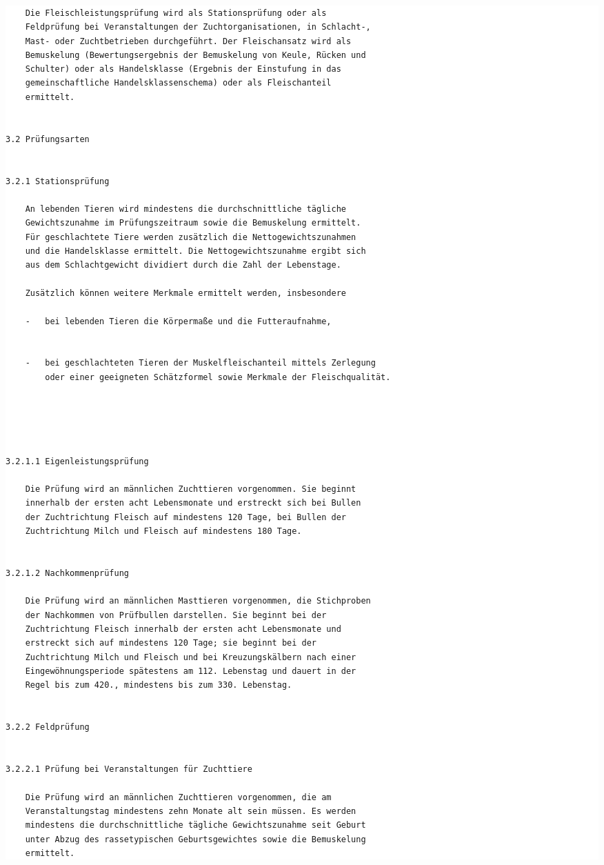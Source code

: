         Die Fleischleistungsprüfung wird als Stationsprüfung oder als
        Feldprüfung bei Veranstaltungen der Zuchtorganisationen, in Schlacht-,
        Mast- oder Zuchtbetrieben durchgeführt. Der Fleischansatz wird als
        Bemuskelung (Bewertungsergebnis der Bemuskelung von Keule, Rücken und
        Schulter) oder als Handelsklasse (Ergebnis der Einstufung in das
        gemeinschaftliche Handelsklassenschema) oder als Fleischanteil
        ermittelt.


    3.2 Prüfungsarten


    3.2.1 Stationsprüfung

        An lebenden Tieren wird mindestens die durchschnittliche tägliche
        Gewichtszunahme im Prüfungszeitraum sowie die Bemuskelung ermittelt.
        Für geschlachtete Tiere werden zusätzlich die Nettogewichtszunahmen
        und die Handelsklasse ermittelt. Die Nettogewichtszunahme ergibt sich
        aus dem Schlachtgewicht dividiert durch die Zahl der Lebenstage.

        Zusätzlich können weitere Merkmale ermittelt werden, insbesondere

        -   bei lebenden Tieren die Körpermaße und die Futteraufnahme,


        -   bei geschlachteten Tieren der Muskelfleischanteil mittels Zerlegung
            oder einer geeigneten Schätzformel sowie Merkmale der Fleischqualität.





    3.2.1.1 Eigenleistungsprüfung

        Die Prüfung wird an männlichen Zuchttieren vorgenommen. Sie beginnt
        innerhalb der ersten acht Lebensmonate und erstreckt sich bei Bullen
        der Zuchtrichtung Fleisch auf mindestens 120 Tage, bei Bullen der
        Zuchtrichtung Milch und Fleisch auf mindestens 180 Tage.


    3.2.1.2 Nachkommenprüfung

        Die Prüfung wird an männlichen Masttieren vorgenommen, die Stichproben
        der Nachkommen von Prüfbullen darstellen. Sie beginnt bei der
        Zuchtrichtung Fleisch innerhalb der ersten acht Lebensmonate und
        erstreckt sich auf mindestens 120 Tage; sie beginnt bei der
        Zuchtrichtung Milch und Fleisch und bei Kreuzungskälbern nach einer
        Eingewöhnungsperiode spätestens am 112. Lebenstag und dauert in der
        Regel bis zum 420., mindestens bis zum 330. Lebenstag.


    3.2.2 Feldprüfung


    3.2.2.1 Prüfung bei Veranstaltungen für Zuchttiere

        Die Prüfung wird an männlichen Zuchttieren vorgenommen, die am
        Veranstaltungstag mindestens zehn Monate alt sein müssen. Es werden
        mindestens die durchschnittliche tägliche Gewichtszunahme seit Geburt
        unter Abzug des rassetypischen Geburtsgewichtes sowie die Bemuskelung
        ermittelt.

